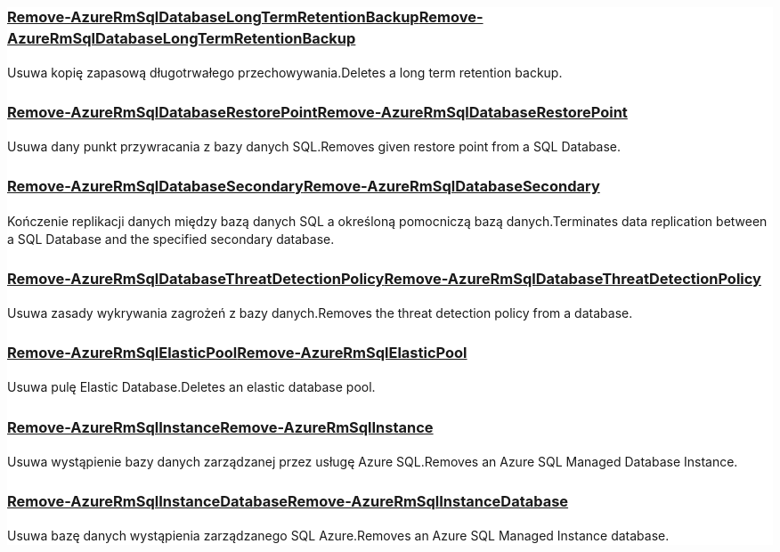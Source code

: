 ### [<span data-ttu-id="ae2dd-299">Remove-AzureRmSqlDatabaseLongTermRetentionBackup</span><span class="sxs-lookup"><span data-stu-id="ae2dd-299">Remove-AzureRmSqlDatabaseLongTermRetentionBackup</span></span>](Remove-AzureRmSqlDatabaseLongTermRetentionBackup.md)
<span data-ttu-id="ae2dd-300">Usuwa kopię zapasową długotrwałego przechowywania.</span><span class="sxs-lookup"><span data-stu-id="ae2dd-300">Deletes a long term retention backup.</span></span>

### [<span data-ttu-id="ae2dd-301">Remove-AzureRmSqlDatabaseRestorePoint</span><span class="sxs-lookup"><span data-stu-id="ae2dd-301">Remove-AzureRmSqlDatabaseRestorePoint</span></span>](Remove-AzureRmSqlDatabaseRestorePoint.md)
<span data-ttu-id="ae2dd-302">Usuwa dany punkt przywracania z bazy danych SQL.</span><span class="sxs-lookup"><span data-stu-id="ae2dd-302">Removes given restore point from a SQL Database.</span></span>

### [<span data-ttu-id="ae2dd-303">Remove-AzureRmSqlDatabaseSecondary</span><span class="sxs-lookup"><span data-stu-id="ae2dd-303">Remove-AzureRmSqlDatabaseSecondary</span></span>](Remove-AzureRmSqlDatabaseSecondary.md)
<span data-ttu-id="ae2dd-304">Kończenie replikacji danych między bazą danych SQL a określoną pomocniczą bazą danych.</span><span class="sxs-lookup"><span data-stu-id="ae2dd-304">Terminates data replication between a SQL Database and the specified secondary database.</span></span>

### [<span data-ttu-id="ae2dd-305">Remove-AzureRmSqlDatabaseThreatDetectionPolicy</span><span class="sxs-lookup"><span data-stu-id="ae2dd-305">Remove-AzureRmSqlDatabaseThreatDetectionPolicy</span></span>](Remove-AzureRmSqlDatabaseThreatDetectionPolicy.md)
<span data-ttu-id="ae2dd-306">Usuwa zasady wykrywania zagrożeń z bazy danych.</span><span class="sxs-lookup"><span data-stu-id="ae2dd-306">Removes the threat detection policy from a database.</span></span>

### [<span data-ttu-id="ae2dd-307">Remove-AzureRmSqlElasticPool</span><span class="sxs-lookup"><span data-stu-id="ae2dd-307">Remove-AzureRmSqlElasticPool</span></span>](Remove-AzureRmSqlElasticPool.md)
<span data-ttu-id="ae2dd-308">Usuwa pulę Elastic Database.</span><span class="sxs-lookup"><span data-stu-id="ae2dd-308">Deletes an elastic database pool.</span></span>

### [<span data-ttu-id="ae2dd-309">Remove-AzureRmSqlInstance</span><span class="sxs-lookup"><span data-stu-id="ae2dd-309">Remove-AzureRmSqlInstance</span></span>](Remove-AzureRmSqlInstance.md)
<span data-ttu-id="ae2dd-310">Usuwa wystąpienie bazy danych zarządzanej przez usługę Azure SQL.</span><span class="sxs-lookup"><span data-stu-id="ae2dd-310">Removes an Azure SQL Managed Database Instance.</span></span>

### [<span data-ttu-id="ae2dd-311">Remove-AzureRmSqlInstanceDatabase</span><span class="sxs-lookup"><span data-stu-id="ae2dd-311">Remove-AzureRmSqlInstanceDatabase</span></span>](Remove-AzureRmSqlInstanceDatabase.md)
<span data-ttu-id="ae2dd-312">Usuwa bazę danych wystąpienia zarządzanego SQL Azure.</span><span class="sxs-lookup"><span data-stu-id="ae2dd-312">Removes an Azure SQL Managed Instance database.</span></span>
